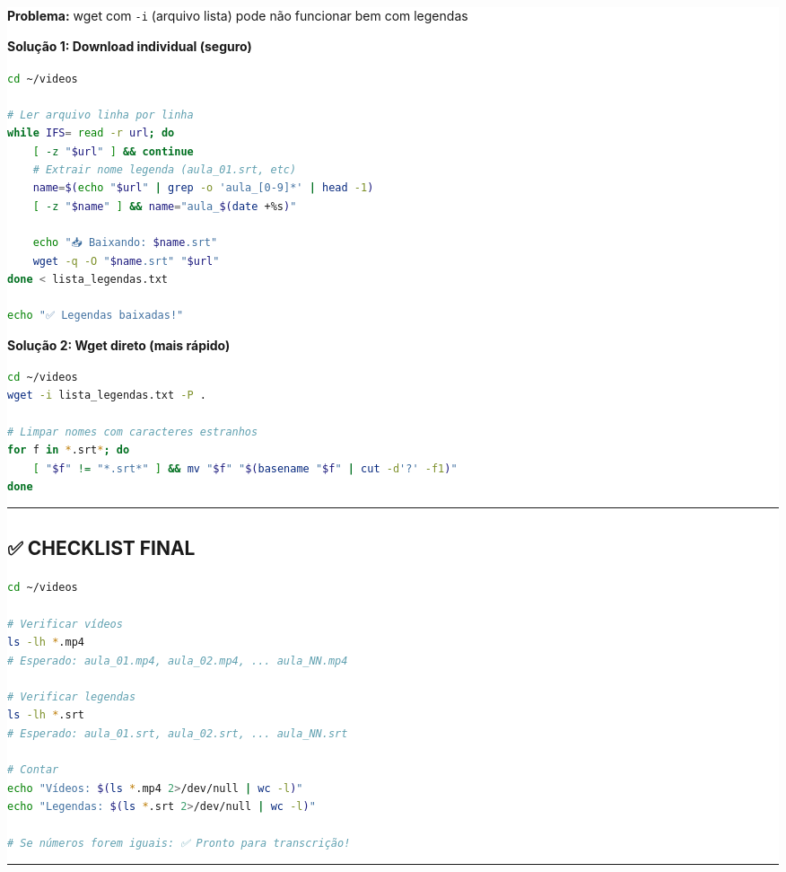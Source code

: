 **Problema:** wget com `-i` (arquivo lista) pode não funcionar bem com legendas

**Solução 1: Download individual (seguro)**

```bash
cd ~/videos

# Ler arquivo linha por linha
while IFS= read -r url; do
    [ -z "$url" ] && continue
    # Extrair nome legenda (aula_01.srt, etc)
    name=$(echo "$url" | grep -o 'aula_[0-9]*' | head -1)
    [ -z "$name" ] && name="aula_$(date +%s)"
    
    echo "📥 Baixando: $name.srt"
    wget -q -O "$name.srt" "$url"
done < lista_legendas.txt

echo "✅ Legendas baixadas!"
```

**Solução 2: Wget direto (mais rápido)**

```bash
cd ~/videos
wget -i lista_legendas.txt -P .

# Limpar nomes com caracteres estranhos
for f in *.srt*; do
    [ "$f" != "*.srt*" ] && mv "$f" "$(basename "$f" | cut -d'?' -f1)"
done
```

---

## ✅ CHECKLIST FINAL

```bash
cd ~/videos

# Verificar vídeos
ls -lh *.mp4
# Esperado: aula_01.mp4, aula_02.mp4, ... aula_NN.mp4

# Verificar legendas
ls -lh *.srt
# Esperado: aula_01.srt, aula_02.srt, ... aula_NN.srt

# Contar
echo "Vídeos: $(ls *.mp4 2>/dev/null | wc -l)"
echo "Legendas: $(ls *.srt 2>/dev/null | wc -l)"

# Se números forem iguais: ✅ Pronto para transcrição!
```

---